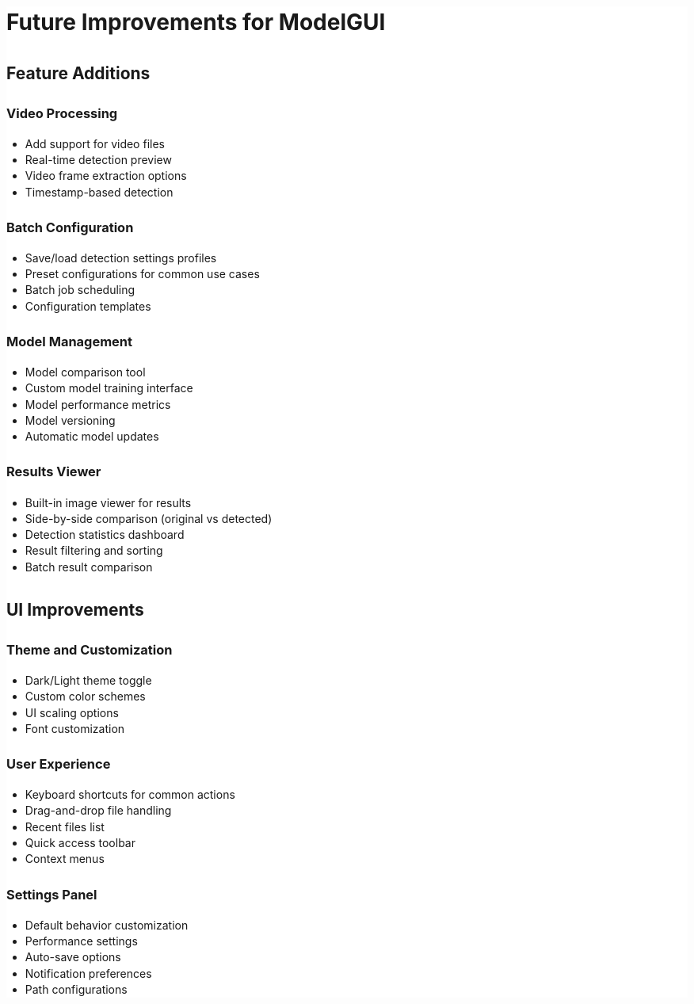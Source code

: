 # Future Improvements for ModelGUI

## Feature Additions

### Video Processing
- Add support for video files
- Real-time detection preview
- Video frame extraction options
- Timestamp-based detection

### Batch Configuration
- Save/load detection settings profiles
- Preset configurations for common use cases
- Batch job scheduling
- Configuration templates

### Model Management
- Model comparison tool
- Custom model training interface
- Model performance metrics
- Model versioning
- Automatic model updates

### Results Viewer
- Built-in image viewer for results
- Side-by-side comparison (original vs detected)
- Detection statistics dashboard
- Result filtering and sorting
- Batch result comparison

## UI Improvements

### Theme and Customization
- Dark/Light theme toggle
- Custom color schemes
- UI scaling options
- Font customization

### User Experience
- Keyboard shortcuts for common actions
- Drag-and-drop file handling
- Recent files list
- Quick access toolbar
- Context menus

### Settings Panel
- Default behavior customization
- Performance settings
- Auto-save options
- Notification preferences
- Path configurations
